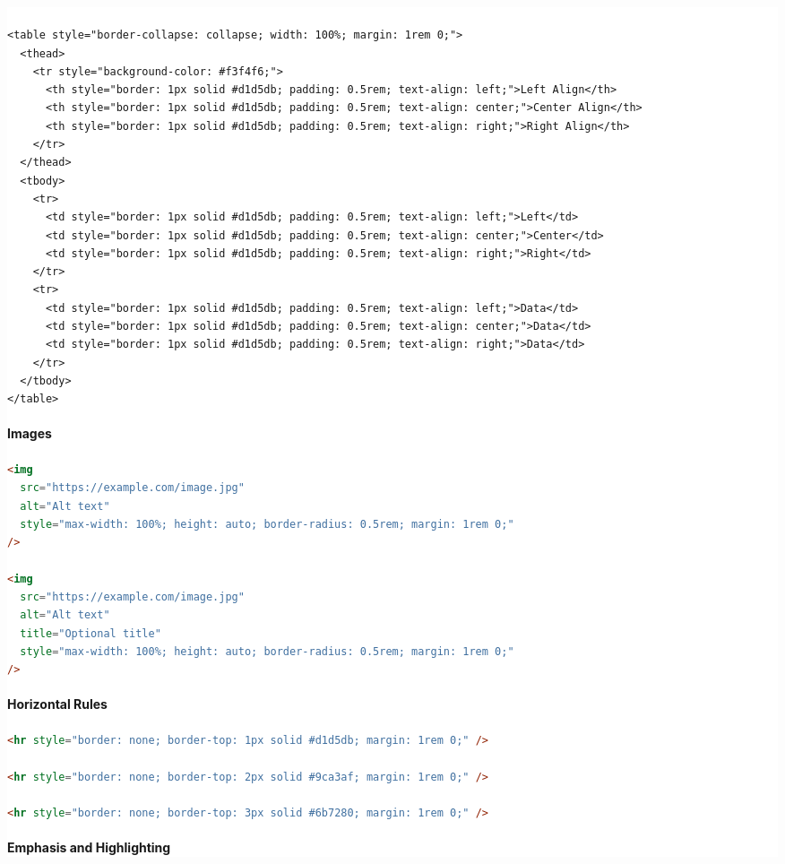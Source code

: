 ````

<table style="border-collapse: collapse; width: 100%; margin: 1rem 0;">
  <thead>
    <tr style="background-color: #f3f4f6;">
      <th style="border: 1px solid #d1d5db; padding: 0.5rem; text-align: left;">Left Align</th>
      <th style="border: 1px solid #d1d5db; padding: 0.5rem; text-align: center;">Center Align</th>
      <th style="border: 1px solid #d1d5db; padding: 0.5rem; text-align: right;">Right Align</th>
    </tr>
  </thead>
  <tbody>
    <tr>
      <td style="border: 1px solid #d1d5db; padding: 0.5rem; text-align: left;">Left</td>
      <td style="border: 1px solid #d1d5db; padding: 0.5rem; text-align: center;">Center</td>
      <td style="border: 1px solid #d1d5db; padding: 0.5rem; text-align: right;">Right</td>
    </tr>
    <tr>
      <td style="border: 1px solid #d1d5db; padding: 0.5rem; text-align: left;">Data</td>
      <td style="border: 1px solid #d1d5db; padding: 0.5rem; text-align: center;">Data</td>
      <td style="border: 1px solid #d1d5db; padding: 0.5rem; text-align: right;">Data</td>
    </tr>
  </tbody>
</table>
````

#### Images

```html
<img
  src="https://example.com/image.jpg"
  alt="Alt text"
  style="max-width: 100%; height: auto; border-radius: 0.5rem; margin: 1rem 0;"
/>

<img
  src="https://example.com/image.jpg"
  alt="Alt text"
  title="Optional title"
  style="max-width: 100%; height: auto; border-radius: 0.5rem; margin: 1rem 0;"
/>
```

#### Horizontal Rules

```html
<hr style="border: none; border-top: 1px solid #d1d5db; margin: 1rem 0;" />

<hr style="border: none; border-top: 2px solid #9ca3af; margin: 1rem 0;" />

<hr style="border: none; border-top: 3px solid #6b7280; margin: 1rem 0;" />
```

#### Emphasis and Highlighting
